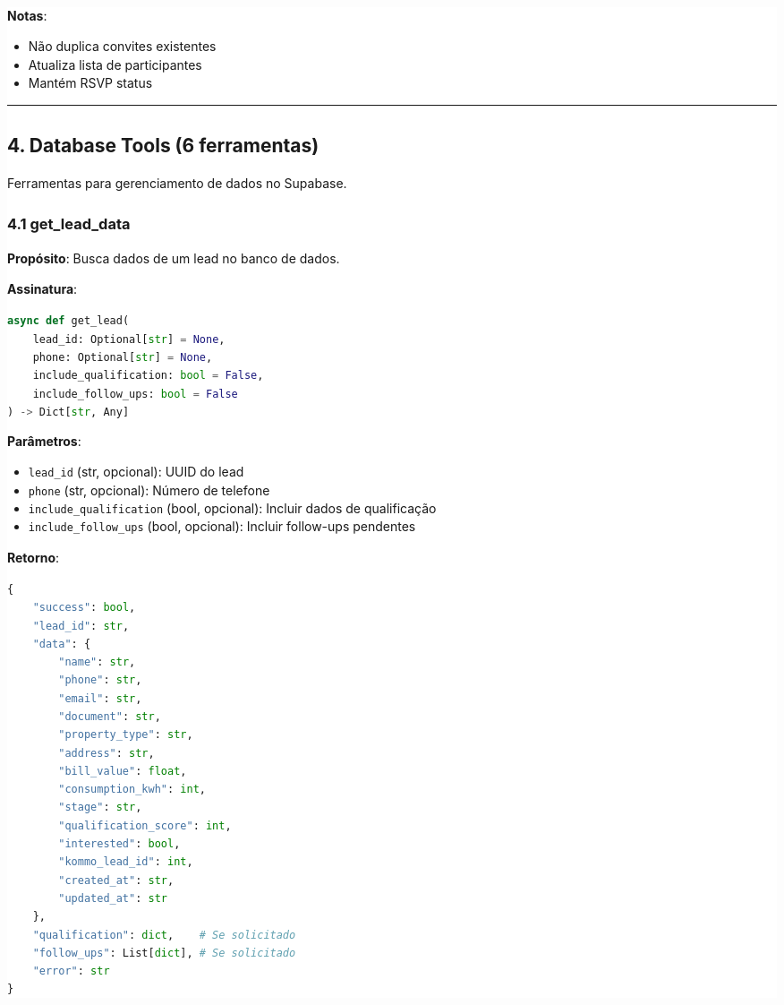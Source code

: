 **Notas**:
- Não duplica convites existentes
- Atualiza lista de participantes
- Mantém RSVP status

---

## 4. Database Tools (6 ferramentas)

Ferramentas para gerenciamento de dados no Supabase.

### 4.1 get_lead_data

**Propósito**: Busca dados de um lead no banco de dados.

**Assinatura**:
```python
async def get_lead(
    lead_id: Optional[str] = None,
    phone: Optional[str] = None,
    include_qualification: bool = False,
    include_follow_ups: bool = False
) -> Dict[str, Any]
```

**Parâmetros**:
- `lead_id` (str, opcional): UUID do lead
- `phone` (str, opcional): Número de telefone
- `include_qualification` (bool, opcional): Incluir dados de qualificação
- `include_follow_ups` (bool, opcional): Incluir follow-ups pendentes

**Retorno**:
```python
{
    "success": bool,
    "lead_id": str,
    "data": {
        "name": str,
        "phone": str,
        "email": str,
        "document": str,
        "property_type": str,
        "address": str,
        "bill_value": float,
        "consumption_kwh": int,
        "stage": str,
        "qualification_score": int,
        "interested": bool,
        "kommo_lead_id": int,
        "created_at": str,
        "updated_at": str
    },
    "qualification": dict,    # Se solicitado
    "follow_ups": List[dict], # Se solicitado
    "error": str
}
```
